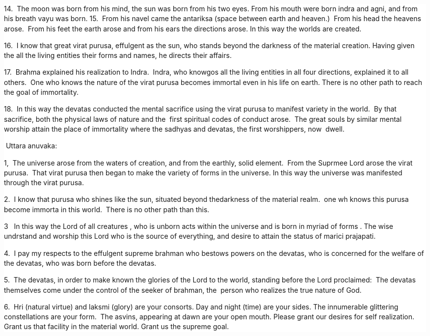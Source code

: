14.  The moon was born from his mind, the sun was born from his two eyes. From his mouth were born indra and agni, and from his breath vayu was born.
15.  From his navel came the antariksa (space between earth and heaven.)  From his head the heavens arose.  From his feet the earth arose and from his ears the directions arose. In this way the worlds are created.

16.  I know that great virat purusa, effulgent as the sun, who stands beyond the darkness of the material creation. Having given the all the living entities their forms and names, he directs their affairs. 

17.  Brahma explained his realization to Indra.  Indra, who knowgos all the living entities in all four directions, explained it to all others.  One who knows the nature of the virat purusa becomes immortal even in his life on earth. There is no other path to reach the goal of immortality.

18.  In this way the devatas conducted the mental sacrifice using the virat purusa to manifest variety in the world.  By that sacrifice, both the physical laws of nature and the  first spiritual codes of conduct arose.  The great souls by similar mental worship attain the place of immortality where the sadhyas and devatas, the first worshippers, now  dwell.

 Uttara anuvaka:

1,  The universe arose from the waters of creation, and from the earthly, solid element.  From the Suprmee Lord arose the virat purusa.  That virat purusa then began to make the variety of forms in the universe. In this way the universe was manifested through the virat purusa.

2.  I know that purusa who shines like the sun, situated beyond thedarkness of the material realm.  one wh knows this purusa become immorta in this world.  There is no other path than this.

3   In this way the Lord of all creatures , who is unborn acts within the universe and is born in myriad of forms . The wise undrstand and worship this Lord who is the source of everything, and desire to attain the status of marici prajapati. 

4.  I pay my respects to the effulgent supreme brahman who bestows powers on the devatas, who is concerned for the welfare of the devatas, who was born before the devatas.

5.  The devatas, in order to make known the glories of the Lord to the world, standing before the Lord proclaimed:  The devatas themselves come under the control of the seeker of brahman, the  person who realizes the true nature of God.

6.  Hri (natural virtue) and laksmi (glory) are your consorts. Day and night (time) are your sides. The innumerable glittering constellations are your form.  The asvins, appearing at dawn are your open mouth. Please grant our desires for self realization. Grant us that facility in the material world. Grant us the supreme goal.